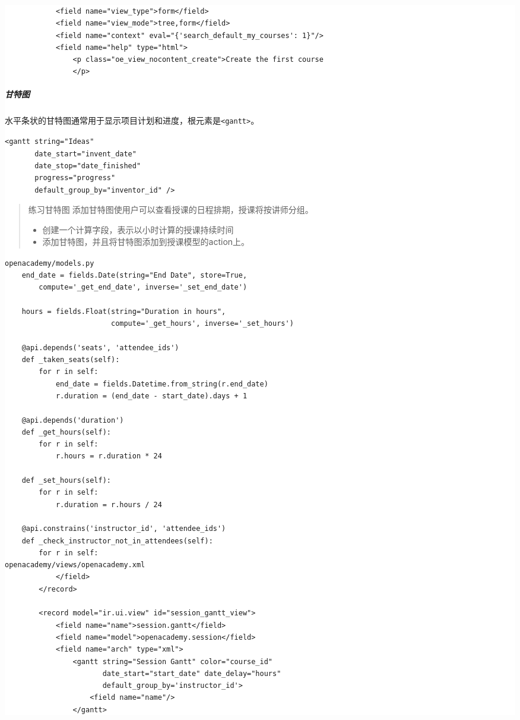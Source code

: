 ```
            <field name="view_type">form</field>
            <field name="view_mode">tree,form</field>
            <field name="context" eval="{'search_default_my_courses': 1}"/>
            <field name="help" type="html">
                <p class="oe_view_nocontent_create">Create the first course
                </p>
```

##### 甘特图

水平条状的甘特图通常用于显示项目计划和进度，根元素是`<gantt>`。

```
<gantt string="Ideas"
       date_start="invent_date"
       date_stop="date_finished"
       progress="progress"
       default_group_by="inventor_id" />
```

> 练习甘特图
>  添加甘特图使用户可以查看授课的日程排期，授课将按讲师分组。
>
> - 创建一个计算字段，表示以小时计算的授课持续时间
> - 添加甘特图，并且将甘特图添加到授课模型的action上。

```
openacademy/models.py
    end_date = fields.Date(string="End Date", store=True,
        compute='_get_end_date', inverse='_set_end_date')

    hours = fields.Float(string="Duration in hours",
                         compute='_get_hours', inverse='_set_hours')
    
    @api.depends('seats', 'attendee_ids')
    def _taken_seats(self):
        for r in self:
            end_date = fields.Datetime.from_string(r.end_date)
            r.duration = (end_date - start_date).days + 1
    
    @api.depends('duration')
    def _get_hours(self):
        for r in self:
            r.hours = r.duration * 24
    
    def _set_hours(self):
        for r in self:
            r.duration = r.hours / 24
    
    @api.constrains('instructor_id', 'attendee_ids')
    def _check_instructor_not_in_attendees(self):
        for r in self:
openacademy/views/openacademy.xml
            </field>
        </record>

        <record model="ir.ui.view" id="session_gantt_view">
            <field name="name">session.gantt</field>
            <field name="model">openacademy.session</field>
            <field name="arch" type="xml">
                <gantt string="Session Gantt" color="course_id"
                       date_start="start_date" date_delay="hours"
                       default_group_by='instructor_id'>
                    <field name="name"/>
                </gantt>
```
